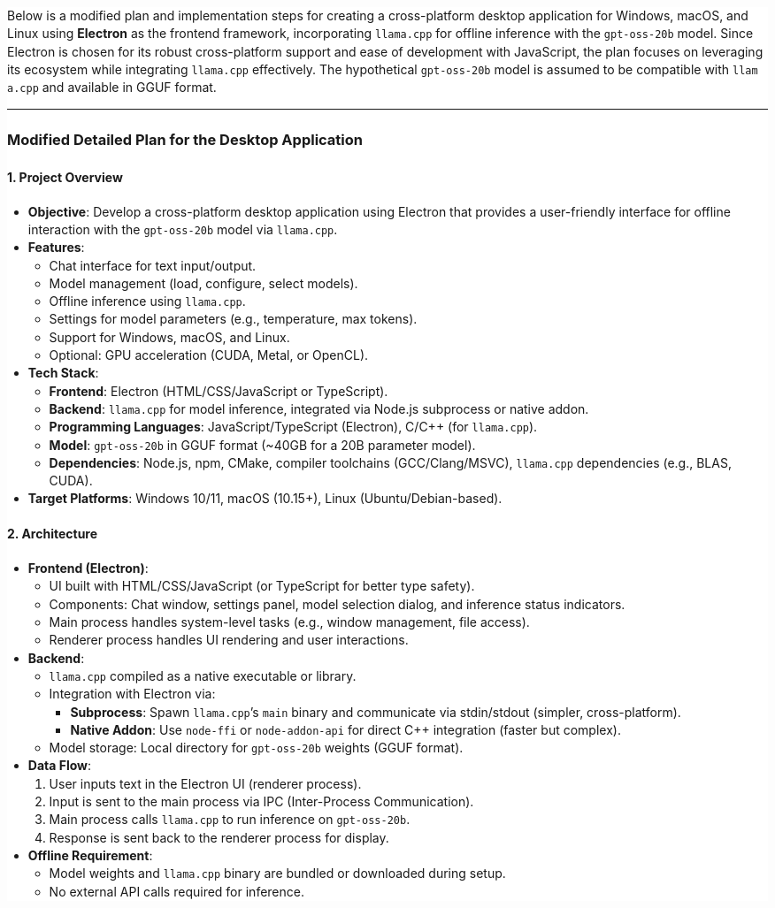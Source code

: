 Below is a modified plan and implementation steps for creating a cross-platform desktop application for Windows, macOS, and Linux using **Electron** as the frontend framework, incorporating `llama.cpp` for offline inference with the `gpt-oss-20b` model. Since Electron is chosen for its robust cross-platform support and ease of development with JavaScript, the plan focuses on leveraging its ecosystem while integrating `llama.cpp` effectively. The hypothetical `gpt-oss-20b` model is assumed to be compatible with `llama.cpp` and available in GGUF format.

---

### Modified Detailed Plan for the Desktop Application

#### 1. Project Overview
- **Objective**: Develop a cross-platform desktop application using Electron that provides a user-friendly interface for offline interaction with the `gpt-oss-20b` model via `llama.cpp`.
- **Features**:
  - Chat interface for text input/output.
  - Model management (load, configure, select models).
  - Offline inference using `llama.cpp`.
  - Settings for model parameters (e.g., temperature, max tokens).
  - Support for Windows, macOS, and Linux.
  - Optional: GPU acceleration (CUDA, Metal, or OpenCL).
- **Tech Stack**:
  - **Frontend**: Electron (HTML/CSS/JavaScript or TypeScript).
  - **Backend**: `llama.cpp` for model inference, integrated via Node.js subprocess or native addon.
  - **Programming Languages**: JavaScript/TypeScript (Electron), C/C++ (for `llama.cpp`).
  - **Model**: `gpt-oss-20b` in GGUF format (~40GB for a 20B parameter model).
  - **Dependencies**: Node.js, npm, CMake, compiler toolchains (GCC/Clang/MSVC), `llama.cpp` dependencies (e.g., BLAS, CUDA).
- **Target Platforms**: Windows 10/11, macOS (10.15+), Linux (Ubuntu/Debian-based).

#### 2. Architecture
- **Frontend (Electron)**:
  - UI built with HTML/CSS/JavaScript (or TypeScript for better type safety).
  - Components: Chat window, settings panel, model selection dialog, and inference status indicators.
  - Main process handles system-level tasks (e.g., window management, file access).
  - Renderer process handles UI rendering and user interactions.
- **Backend**:
  - `llama.cpp` compiled as a native executable or library.
  - Integration with Electron via:
    - **Subprocess**: Spawn `llama.cpp`’s `main` binary and communicate via stdin/stdout (simpler, cross-platform).
    - **Native Addon**: Use `node-ffi` or `node-addon-api` for direct C++ integration (faster but complex).
  - Model storage: Local directory for `gpt-oss-20b` weights (GGUF format).
- **Data Flow**:
  1. User inputs text in the Electron UI (renderer process).
  2. Input is sent to the main process via IPC (Inter-Process Communication).
  3. Main process calls `llama.cpp` to run inference on `gpt-oss-20b`.
  4. Response is sent back to the renderer process for display.
- **Offline Requirement**:
  - Model weights and `llama.cpp` binary are bundled or downloaded during setup.
  - No external API calls required for inference.
